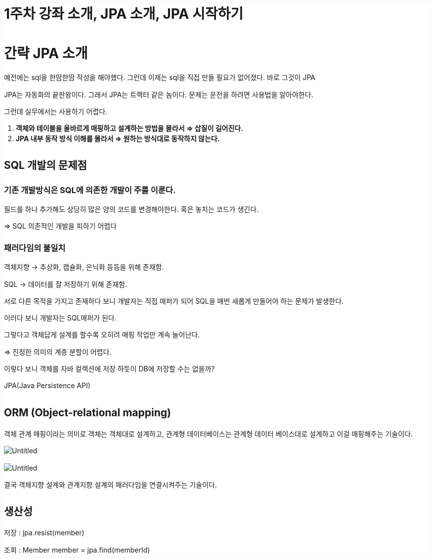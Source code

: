 # 1주차 강좌 소개, JPA 소개, JPA 시작하기

# 간략 JPA 소개

예전에는 sql을 한땀한땀 작성을 해야했다. 그런데 이제는 sql을 직접 만들 필요가 없어졌다. 바로 그것이 JPA

JPA는 자동화의 끝판왕이다. 그래서 JPA는 트랙터 같은 놈이다. 문제는 운전을 하려면 사용법을 알아야한다.

그런데 실무에서는 사용하기 어렵다.  

1. **객체와 테이블을 올바르게 매핑하고 설계하는 방법을 몰라서 ⇒ 삽질이 길어진다.**
2. **JPA 내부 동작 방식 이해를 몰라서 ⇒ 원하는 방식대로 동작하지 않는다.**

## SQL 개발의 문제점

### 기존 개발방식은 SQL에 의존한 개발이 주를 이룬다.

필드를 하나 추가해도 상당히 많은 양의 코드를 변경해야한다. 혹은 놓치는 코드가 생긴다. 

⇒ SQL 의존적인 개발을 피하기 어렵다

### 패러다임의 불일치

객체지향 → 추상화, 캡슐화, 은닉화 등등을 위해 존재함.

SQL → 데이터를 잘 저장하기 위해 존재함.

서로 다른 목적을 가지고 존재하다 보니 개발자는 직접 매퍼가 되어 SQL을 매번 새롭게 만들어야 하는 문제가 발생한다.

이러다 보니 개발자는 SQL매퍼가 된다.

그렇다고 객체답게 설계를 할수록 오히려 매핑 작업만 계속 늘어난다.

⇒ 진정한 의미의 계층 분할이 어렵다.

이렇다 보니 객체를 자바 컬렉션에 저장 하듯이 DB에 저장할 수는 없을까? 

JPA(Java Persistence API)

## ORM (Object-relational mapping)

객체 관계 매핑이라는 의미로 객체는 객체대로 설계하고, 관계형 데이터베이스는 관계형 데이터 베이스대로 설계하고 이걸 매핑해주는 기술이다.

![Untitled](1%E1%84%8C%E1%85%AE%E1%84%8E%E1%85%A1%20%E1%84%80%E1%85%A1%E1%86%BC%E1%84%8C%20a8cbd/Untitled.png)

![Untitled](1%E1%84%8C%E1%85%AE%E1%84%8E%E1%85%A1%20%E1%84%80%E1%85%A1%E1%86%BC%E1%84%8C%20a8cbd/Untitled%201.png)

결국 객체지향 설계와 관계지향 설계의 패러다임을 연결시켜주는 기술이다.

## 생산성

저장 : jpa.resist(member)

조회 : Member member = jpa.find(memberId)
